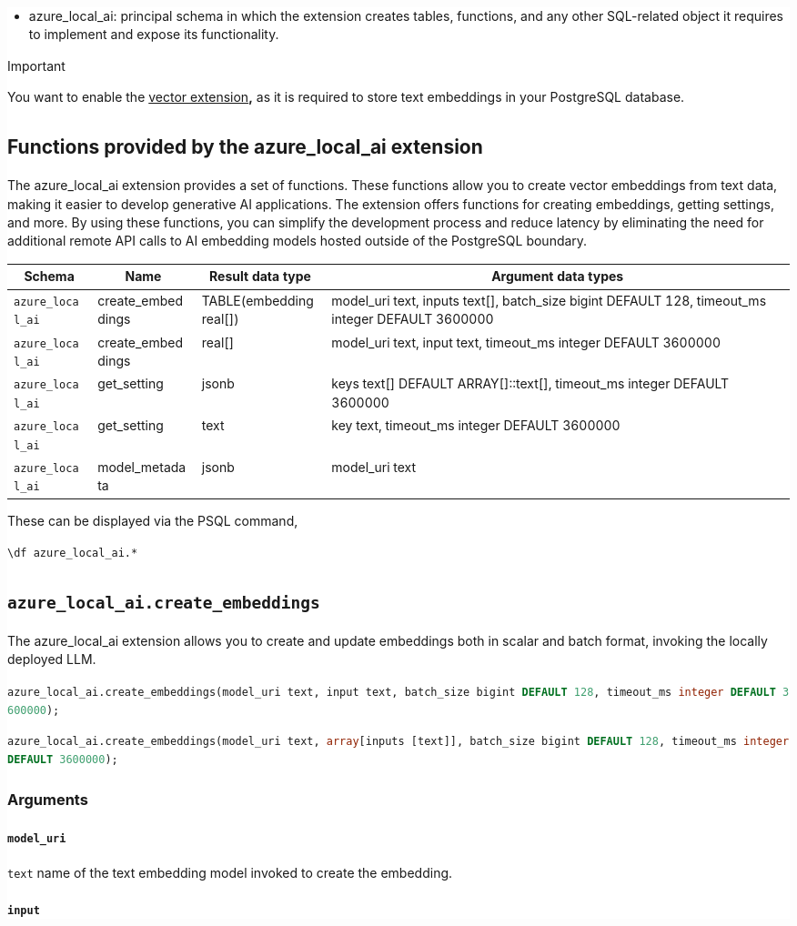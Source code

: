 -  azure_local_ai: principal schema in which the extension creates tables, functions, and any other SQL-related object it requires to implement and expose its functionality.

> [!IMPORTANT]  
> You want to enable the [vector extension](how-to-use-pgvector.md)__,__ as it is required to store text embeddings in your PostgreSQL database.

## Functions provided by the azure_local_ai extension

The azure_local_ai extension provides a set of functions. These functions allow you to create vector embeddings from text data, making it easier to develop generative AI applications. The extension offers functions for creating embeddings, getting settings, and more. By using these functions, you can simplify the development process and reduce latency by eliminating the need for additional remote API calls to AI embedding models hosted outside of the PostgreSQL boundary.

|  Schema  |  Name  |  Result data type  |  Argument data types  |  
|---|---|---|---|
| `azure_local_ai`  |  create_embeddings  |  TABLE(embedding real[])  |  model_uri text, inputs text[],   batch_size bigint DEFAULT 128, timeout_ms integer DEFAULT 3600000  |  
| `azure_local_ai`  |  create_embeddings  |  real[]  |  model_uri text, input text,   timeout_ms integer DEFAULT 3600000  |  
| `azure_local_ai`  |  get_setting  |  jsonb  |  keys text[] DEFAULT   ARRAY[]::text[], timeout_ms integer DEFAULT 3600000  |  
| `azure_local_ai`  |  get_setting  |  text  |  key text, timeout_ms integer   DEFAULT 3600000  |  
| `azure_local_ai`  |  model_metadata  |  jsonb  |  model_uri text  |  

These can be displayed via the PSQL command,

```psql
\df azure_local_ai.*
```

## `azure_local_ai.create_embeddings`

The azure_local_ai extension allows you to create and update embeddings both in scalar and batch format, invoking the locally deployed LLM.

```sql
azure_local_ai.create_embeddings(model_uri text, input text, batch_size bigint DEFAULT 128, timeout_ms integer DEFAULT 3600000);
```
```sql
azure_local_ai.create_embeddings(model_uri text, array[inputs [text]], batch_size bigint DEFAULT 128, timeout_ms integer DEFAULT 3600000);
```

### Arguments

#### `model_uri`

`text` name of the text embedding model invoked to create the embedding.

#### `input`
